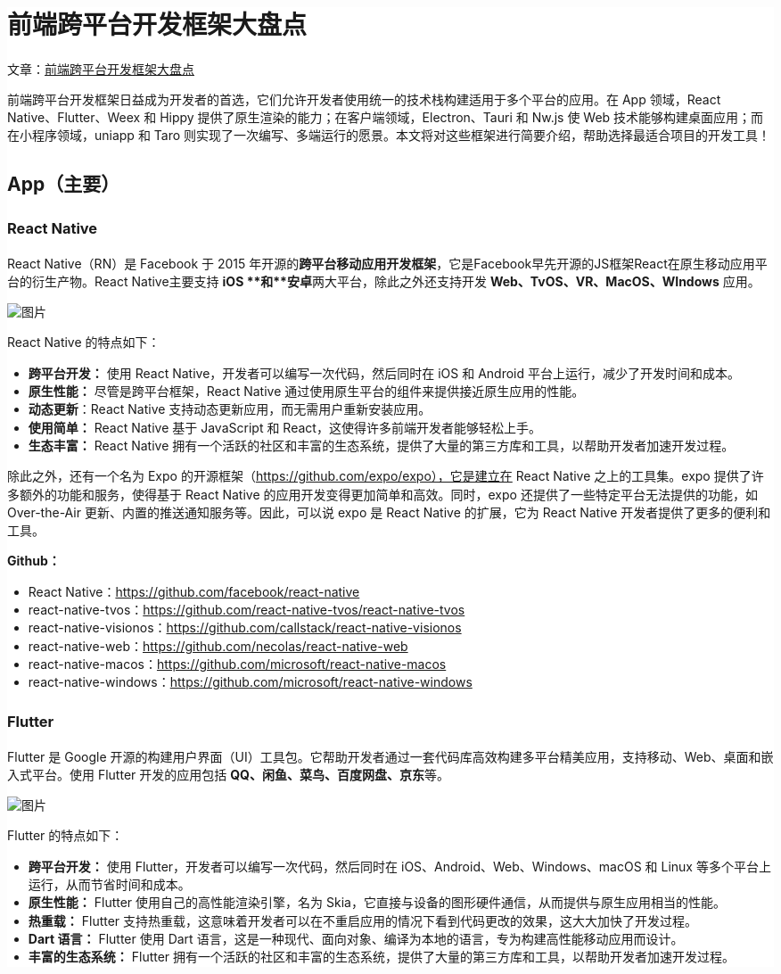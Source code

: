 # 前端跨平台开发框架大盘点

文章：[前端跨平台开发框架大盘点](https://mp.weixin.qq.com/s/y3RDz1HWXIg8XpIVPYbSZg)



前端跨平台开发框架日益成为开发者的首选，它们允许开发者使用统一的技术栈构建适用于多个平台的应用。在 App 领域，React Native、Flutter、Weex 和 Hippy 提供了原生渲染的能力；在客户端领域，Electron、Tauri 和 Nw.js 使 Web 技术能够构建桌面应用；而在小程序领域，uniapp 和 Taro 则实现了一次编写、多端运行的愿景。本文将对这些框架进行简要介绍，帮助选择最适合项目的开发工具！

## App（主要）

### React Native

React Native（RN）是 Facebook 于 2015 年开源的**跨平台移动应用开发框架**，它是Facebook早先开源的JS框架React在原生移动应用平台的衍生产物。React Native主要支持 **iOS \**和\**安卓**两大平台，除此之外还支持开发 **Web、TvOS、VR、MacOS、WIndows** 应用。

![图片](https://mmbiz.qpic.cn/sz_mmbiz_png/EO58xpw5UMOzI0OnsmZ83R30EKxu9MOiaklzYMYwPWib4Rxw6e48iatuCgPREQCliagicwrrRaqN4DnQUOE55WFKkiaA/640?wx_fmt=png&from=appmsg&tp=webp&wxfrom=5&wx_lazy=1&wx_co=1)

React Native 的特点如下：

- **跨平台开发：** 使用 React Native，开发者可以编写一次代码，然后同时在 iOS 和 Android 平台上运行，减少了开发时间和成本。
- **原生性能：** 尽管是跨平台框架，React Native 通过使用原生平台的组件来提供接近原生应用的性能。
- **动态更新**：React Native 支持动态更新应用，而无需用户重新安装应用。
- **使用简单：** React Native 基于 JavaScript 和 React，这使得许多前端开发者能够轻松上手。
- **生态丰富：** React Native 拥有一个活跃的社区和丰富的生态系统，提供了大量的第三方库和工具，以帮助开发者加速开发过程。

除此之外，还有一个名为 Expo 的开源框架（https://github.com/expo/expo），它是建立在 React Native 之上的工具集。expo 提供了许多额外的功能和服务，使得基于 React Native 的应用开发变得更加简单和高效。同时，expo 还提供了一些特定平台无法提供的功能，如 Over-the-Air 更新、内置的推送通知服务等。因此，可以说 expo 是 React Native 的扩展，它为 React Native 开发者提供了更多的便利和工具。

**Github：**

- React Native：https://github.com/facebook/react-native
- react-native-tvos：https://github.com/react-native-tvos/react-native-tvos
- react-native-visionos：https://github.com/callstack/react-native-visionos
- react-native-web：https://github.com/necolas/react-native-web
- react-native-macos：https://github.com/microsoft/react-native-macos
- react-native-windows：https://github.com/microsoft/react-native-windows

### Flutter

Flutter 是 Google 开源的构建用户界面（UI）工具包。它帮助开发者通过一套代码库高效构建多平台精美应用，支持移动、Web、桌面和嵌入式平台。使用 Flutter 开发的应用包括 **QQ、闲鱼、菜鸟、百度网盘、京东**等。

![图片](https://mmbiz.qpic.cn/sz_mmbiz_png/EO58xpw5UMOzI0OnsmZ83R30EKxu9MOiarPsNWmRRiauBBmHysY3Bl0iaKHefkqiavDzibgmeSFTQ9FKNfCORXRk76w/640?wx_fmt=png&from=appmsg&tp=webp&wxfrom=5&wx_lazy=1&wx_co=1)

Flutter 的特点如下：

- **跨平台开发：** 使用 Flutter，开发者可以编写一次代码，然后同时在 iOS、Android、Web、Windows、macOS 和 Linux 等多个平台上运行，从而节省时间和成本。
- **原生性能：** Flutter 使用自己的高性能渲染引擎，名为 Skia，它直接与设备的图形硬件通信，从而提供与原生应用相当的性能。
- **热重载：** Flutter 支持热重载，这意味着开发者可以在不重启应用的情况下看到代码更改的效果，这大大加快了开发过程。
- **Dart 语言：** Flutter 使用 Dart 语言，这是一种现代、面向对象、编译为本地的语言，专为构建高性能移动应用而设计。
- **丰富的生态系统：** Flutter 拥有一个活跃的社区和丰富的生态系统，提供了大量的第三方库和工具，以帮助开发者加速开发过程。
